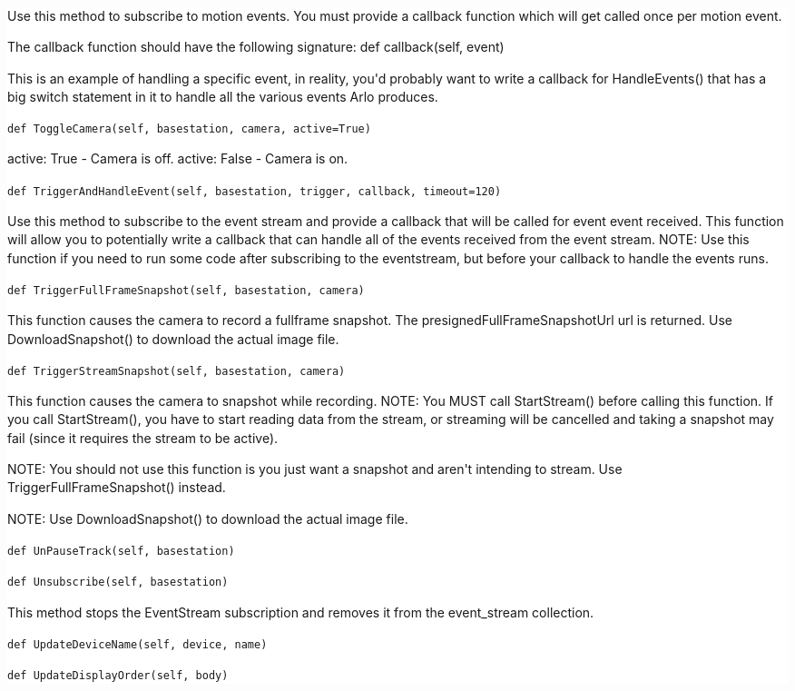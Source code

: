 
Use this method to subscribe to motion events. You must provide a callback
function which will get called once per motion event.

The callback function should have the following signature: def callback(self,
event)

This is an example of handling a specific event, in reality, you'd probably
want to write a callback for HandleEvents() that has a big switch statement in
it to handle all the various events Arlo produces.

` def ToggleCamera(self, basestation, camera, active=True) `

    

active: True - Camera is off. active: False - Camera is on.

` def TriggerAndHandleEvent(self, basestation, trigger, callback, timeout=120)
`

    

Use this method to subscribe to the event stream and provide a callback that
will be called for event event received. This function will allow you to
potentially write a callback that can handle all of the events received from
the event stream. NOTE: Use this function if you need to run some code after
subscribing to the eventstream, but before your callback to handle the events
runs.

` def TriggerFullFrameSnapshot(self, basestation, camera) `

    

This function causes the camera to record a fullframe snapshot. The
presignedFullFrameSnapshotUrl url is returned. Use DownloadSnapshot() to
download the actual image file.

` def TriggerStreamSnapshot(self, basestation, camera) `

    

This function causes the camera to snapshot while recording. NOTE: You MUST
call StartStream() before calling this function. If you call StartStream(),
you have to start reading data from the stream, or streaming will be cancelled
and taking a snapshot may fail (since it requires the stream to be active).

NOTE: You should not use this function is you just want a snapshot and aren't
intending to stream. Use TriggerFullFrameSnapshot() instead.

NOTE: Use DownloadSnapshot() to download the actual image file.

` def UnPauseTrack(self, basestation) `

    
` def Unsubscribe(self, basestation) `

    

This method stops the EventStream subscription and removes it from the
event_stream collection.

` def UpdateDeviceName(self, device, name) `

    
` def UpdateDisplayOrder(self, body) `
